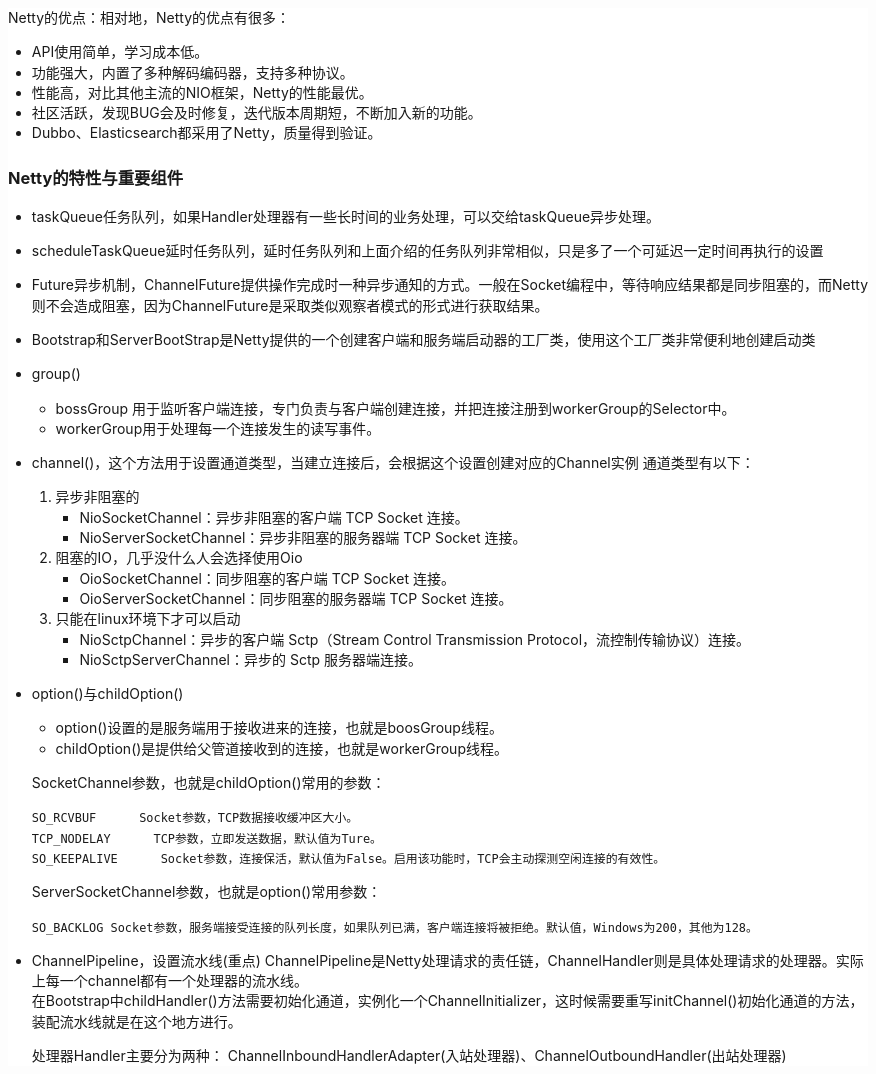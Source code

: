 

Netty的优点：相对地，Netty的优点有很多：
- API使用简单，学习成本低。
- 功能强大，内置了多种解码编码器，支持多种协议。
- 性能高，对比其他主流的NIO框架，Netty的性能最优。
- 社区活跃，发现BUG会及时修复，迭代版本周期短，不断加入新的功能。
- Dubbo、Elasticsearch都采用了Netty，质量得到验证。  




### Netty的特性与重要组件


- taskQueue任务队列，如果Handler处理器有一些长时间的业务处理，可以交给taskQueue异步处理。
- scheduleTaskQueue延时任务队列，延时任务队列和上面介绍的任务队列非常相似，只是多了一个可延迟一定时间再执行的设置
- Future异步机制，ChannelFuture提供操作完成时一种异步通知的方式。一般在Socket编程中，等待响应结果都是同步阻塞的，而Netty则不会造成阻塞，因为ChannelFuture是采取类似观察者模式的形式进行获取结果。
- Bootstrap和ServerBootStrap是Netty提供的一个创建客户端和服务端启动器的工厂类，使用这个工厂类非常便利地创建启动类
- group()
    * bossGroup 用于监听客户端连接，专门负责与客户端创建连接，并把连接注册到workerGroup的Selector中。
    * workerGroup用于处理每一个连接发生的读写事件。
- channel()，这个方法用于设置通道类型，当建立连接后，会根据这个设置创建对应的Channel实例
    通道类型有以下：
    1. 异步非阻塞的
        * NioSocketChannel：异步非阻塞的客户端 TCP Socket 连接。
        * NioServerSocketChannel：异步非阻塞的服务器端 TCP Socket 连接。
    2. 阻塞的IO，几乎没什么人会选择使用Oio
        * OioSocketChannel：同步阻塞的客户端 TCP Socket 连接。
        * OioServerSocketChannel：同步阻塞的服务器端 TCP Socket 连接。
    3. 只能在linux环境下才可以启动
        * NioSctpChannel：异步的客户端 Sctp（Stream Control Transmission Protocol，流控制传输协议）连接。
        * NioSctpServerChannel：异步的 Sctp 服务器端连接。
- option()与childOption()
    * option()设置的是服务端用于接收进来的连接，也就是boosGroup线程。
    * childOption()是提供给父管道接收到的连接，也就是workerGroup线程。
    
    SocketChannel参数，也就是childOption()常用的参数：
    ```
    SO_RCVBUF      Socket参数，TCP数据接收缓冲区大小。
    TCP_NODELAY      TCP参数，立即发送数据，默认值为Ture。
    SO_KEEPALIVE      Socket参数，连接保活，默认值为False。启用该功能时，TCP会主动探测空闲连接的有效性。
    ```
  
    ServerSocketChannel参数，也就是option()常用参数：
    ```
    SO_BACKLOG Socket参数，服务端接受连接的队列长度，如果队列已满，客户端连接将被拒绝。默认值，Windows为200，其他为128。
    ```
- ChannelPipeline，设置流水线(重点)
    ChannelPipeline是Netty处理请求的责任链，ChannelHandler则是具体处理请求的处理器。实际上每一个channel都有一个处理器的流水线。  
    在Bootstrap中childHandler()方法需要初始化通道，实例化一个ChannelInitializer，这时候需要重写initChannel()初始化通道的方法，装配流水线就是在这个地方进行。
    
    处理器Handler主要分为两种：
        ChannelInboundHandlerAdapter(入站处理器)、ChannelOutboundHandler(出站处理器)
    